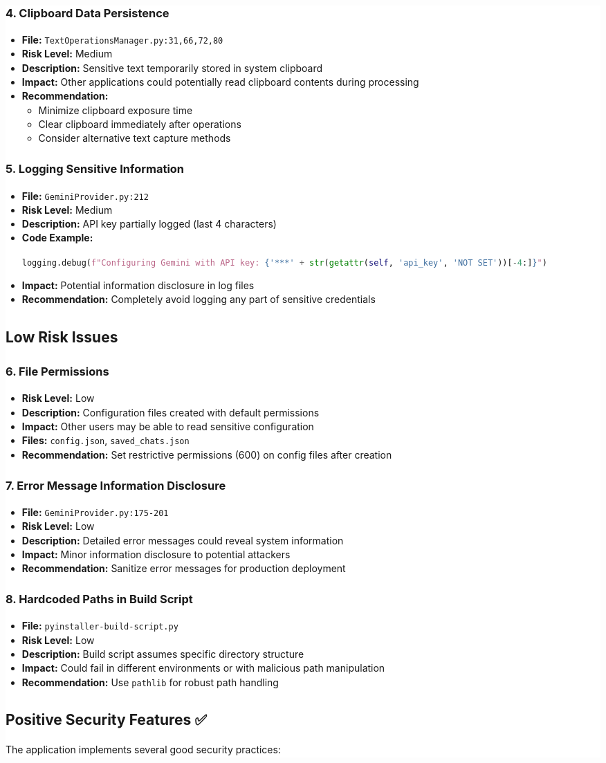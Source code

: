 ### 4. Clipboard Data Persistence
- **File:** `TextOperationsManager.py:31,66,72,80`
- **Risk Level:** Medium
- **Description:** Sensitive text temporarily stored in system clipboard
- **Impact:** Other applications could potentially read clipboard contents during processing
- **Recommendation:** 
  - Minimize clipboard exposure time
  - Clear clipboard immediately after operations
  - Consider alternative text capture methods

### 5. Logging Sensitive Information
- **File:** `GeminiProvider.py:212`
- **Risk Level:** Medium
- **Description:** API key partially logged (last 4 characters)
- **Code Example:**
  ```python
  logging.debug(f"Configuring Gemini with API key: {'***' + str(getattr(self, 'api_key', 'NOT SET'))[-4:]}")
  ```
- **Impact:** Potential information disclosure in log files
- **Recommendation:** Completely avoid logging any part of sensitive credentials

## Low Risk Issues

### 6. File Permissions
- **Risk Level:** Low
- **Description:** Configuration files created with default permissions
- **Impact:** Other users may be able to read sensitive configuration
- **Files:** `config.json`, `saved_chats.json`
- **Recommendation:** Set restrictive permissions (600) on config files after creation

### 7. Error Message Information Disclosure
- **File:** `GeminiProvider.py:175-201`
- **Risk Level:** Low
- **Description:** Detailed error messages could reveal system information
- **Impact:** Minor information disclosure to potential attackers
- **Recommendation:** Sanitize error messages for production deployment

### 8. Hardcoded Paths in Build Script
- **File:** `pyinstaller-build-script.py`
- **Risk Level:** Low
- **Description:** Build script assumes specific directory structure
- **Impact:** Could fail in different environments or with malicious path manipulation
- **Recommendation:** Use `pathlib` for robust path handling

## Positive Security Features ✅

The application implements several good security practices:
